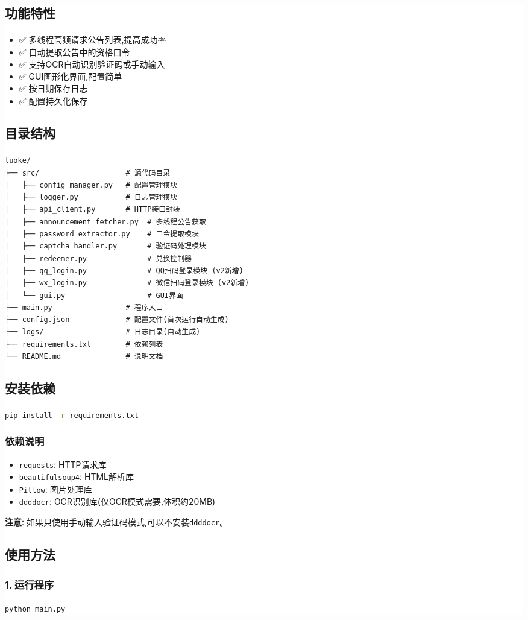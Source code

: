 ## 功能特性

- ✅ 多线程高频请求公告列表,提高成功率
- ✅ 自动提取公告中的资格口令
- ✅ 支持OCR自动识别验证码或手动输入
- ✅ GUI图形化界面,配置简单
- ✅ 按日期保存日志
- ✅ 配置持久化保存

## 目录结构

```
luoke/
├── src/                    # 源代码目录
│   ├── config_manager.py   # 配置管理模块
│   ├── logger.py           # 日志管理模块
│   ├── api_client.py       # HTTP接口封装
│   ├── announcement_fetcher.py  # 多线程公告获取
│   ├── password_extractor.py    # 口令提取模块
│   ├── captcha_handler.py       # 验证码处理模块
│   ├── redeemer.py              # 兑换控制器
│   ├── qq_login.py              # QQ扫码登录模块 (v2新增)
│   ├── wx_login.py              # 微信扫码登录模块 (v2新增)
│   └── gui.py                   # GUI界面
├── main.py                 # 程序入口
├── config.json             # 配置文件(首次运行自动生成)
├── logs/                   # 日志目录(自动生成)
├── requirements.txt        # 依赖列表
└── README.md               # 说明文档
```

## 安装依赖

```bash
pip install -r requirements.txt
```

### 依赖说明

- `requests`: HTTP请求库
- `beautifulsoup4`: HTML解析库
- `Pillow`: 图片处理库
- `ddddocr`: OCR识别库(仅OCR模式需要,体积约20MB)

**注意**: 如果只使用手动输入验证码模式,可以不安装`ddddocr`。

## 使用方法

### 1. 运行程序

```bash
python main.py
```
